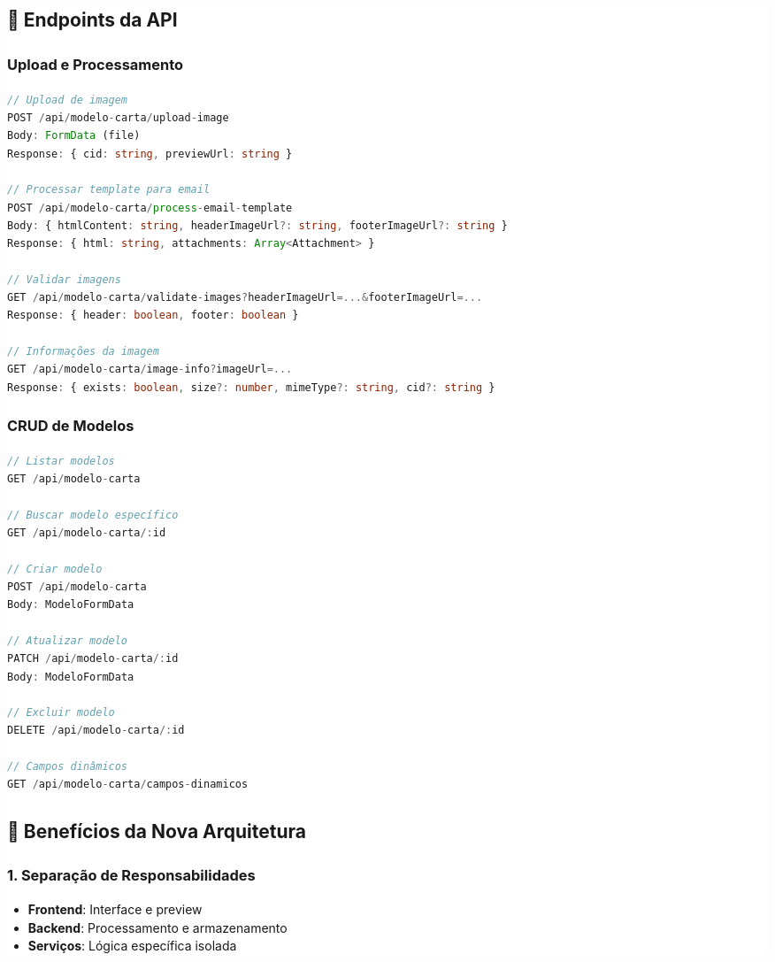 ## 📡 Endpoints da API

### Upload e Processamento

```typescript
// Upload de imagem
POST /api/modelo-carta/upload-image
Body: FormData (file)
Response: { cid: string, previewUrl: string }

// Processar template para email
POST /api/modelo-carta/process-email-template
Body: { htmlContent: string, headerImageUrl?: string, footerImageUrl?: string }
Response: { html: string, attachments: Array<Attachment> }

// Validar imagens
GET /api/modelo-carta/validate-images?headerImageUrl=...&footerImageUrl=...
Response: { header: boolean, footer: boolean }

// Informações da imagem
GET /api/modelo-carta/image-info?imageUrl=...
Response: { exists: boolean, size?: number, mimeType?: string, cid?: string }
```

### CRUD de Modelos

```typescript
// Listar modelos
GET /api/modelo-carta

// Buscar modelo específico
GET /api/modelo-carta/:id

// Criar modelo
POST /api/modelo-carta
Body: ModeloFormData

// Atualizar modelo
PATCH /api/modelo-carta/:id
Body: ModeloFormData

// Excluir modelo
DELETE /api/modelo-carta/:id

// Campos dinâmicos
GET /api/modelo-carta/campos-dinamicos
```

## 🎯 Benefícios da Nova Arquitetura

### 1. Separação de Responsabilidades
- **Frontend**: Interface e preview
- **Backend**: Processamento e armazenamento
- **Serviços**: Lógica específica isolada

